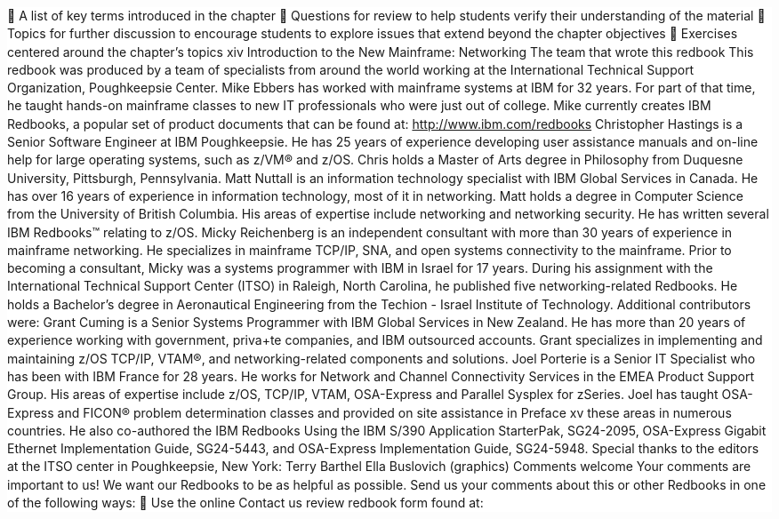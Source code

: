 
A list of key terms introduced in the chapter

Questions for review to help students verify their understanding of the
material

Topics for further discussion to encourage students to explore issues that
extend beyond the chapter objectives

Exercises centered around the chapter’s topics
xiv
Introduction to the New Mainframe: Networking
The team that wrote this redbook
This redbook was produced by a team of specialists from around the world
working at the International Technical Support Organization, Poughkeepsie
Center.
Mike Ebbers has worked with mainframe systems at IBM for 32 years. For part
of that time, he taught hands-on mainframe classes to new IT professionals who
were just out of college. Mike currently creates IBM Redbooks, a popular set of
product documents that can be found at:
http://www.ibm.com/redbooks
Christopher Hastings is a Senior Software Engineer at IBM Poughkeepsie. He
has 25 years of experience developing user assistance manuals and on-line help
for large operating systems, such as z/VM® and z/OS. Chris holds a Master of
Arts degree in Philosophy from Duquesne University, Pittsburgh, Pennsylvania.
Matt Nuttall is an information technology specialist with IBM Global Services in
Canada. He has over 16 years of experience in information technology, most of it
in networking. Matt holds a degree in Computer Science from the University of
British Columbia. His areas of expertise include networking and networking
security. He has written several IBM Redbooks™ relating to z/OS.
Micky Reichenberg is an independent consultant with more than 30 years of
experience in mainframe networking. He specializes in mainframe TCP/IP, SNA,
and open systems connectivity to the mainframe. Prior to becoming a consultant,
Micky was a systems programmer with IBM in Israel for 17 years. During his
assignment with the International Technical Support Center (ITSO) in Raleigh,
North Carolina, he published five networking-related Redbooks. He holds a
Bachelor’s degree in Aeronautical Engineering from the Techion - Israel Institute
of Technology.
Additional contributors were:
Grant Cuming is a Senior Systems Programmer with IBM Global Services in
New Zealand. He has more than 20 years of experience working with
government, priva+te companies, and IBM outsourced accounts. Grant
specializes in implementing and maintaining z/OS TCP/IP, VTAM®, and
networking-related components and solutions.
Joel Porterie is a Senior IT Specialist who has been with IBM France for 28
years. He works for Network and Channel Connectivity Services in the EMEA
Product Support Group. His areas of expertise include z/OS, TCP/IP, VTAM,
OSA-Express and Parallel Sysplex for zSeries. Joel has taught OSA-Express
and FICON® problem determination classes and provided on site assistance in
Preface
xv
these areas in numerous countries. He also co-authored the IBM Redbooks
Using the IBM S/390 Application StarterPak, SG24-2095, OSA-Express Gigabit
Ethernet Implementation Guide, SG24-5443, and OSA-Express Implementation
Guide, SG24-5948.
Special thanks to the editors at the ITSO center in Poughkeepsie, New York:
Terry Barthel
Ella Buslovich (graphics)
Comments welcome
Your comments are important to us!
We want our Redbooks to be as helpful as possible. Send us your comments
about this or other Redbooks in one of the following ways:

Use the online Contact us review redbook form found at: